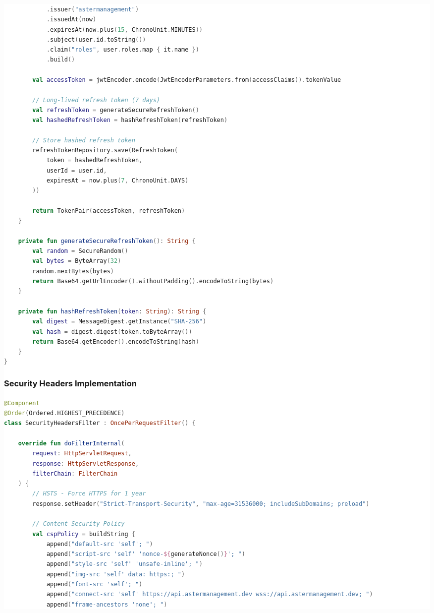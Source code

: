 ```kotlin
            .issuer("astermanagement")
            .issuedAt(now)
            .expiresAt(now.plus(15, ChronoUnit.MINUTES))
            .subject(user.id.toString())
            .claim("roles", user.roles.map { it.name })
            .build()
            
        val accessToken = jwtEncoder.encode(JwtEncoderParameters.from(accessClaims)).tokenValue
        
        // Long-lived refresh token (7 days)
        val refreshToken = generateSecureRefreshToken()
        val hashedRefreshToken = hashRefreshToken(refreshToken)
        
        // Store hashed refresh token
        refreshTokenRepository.save(RefreshToken(
            token = hashedRefreshToken,
            userId = user.id,
            expiresAt = now.plus(7, ChronoUnit.DAYS)
        ))
        
        return TokenPair(accessToken, refreshToken)
    }
    
    private fun generateSecureRefreshToken(): String {
        val random = SecureRandom()
        val bytes = ByteArray(32)
        random.nextBytes(bytes)
        return Base64.getUrlEncoder().withoutPadding().encodeToString(bytes)
    }
    
    private fun hashRefreshToken(token: String): String {
        val digest = MessageDigest.getInstance("SHA-256")
        val hash = digest.digest(token.toByteArray())
        return Base64.getEncoder().encodeToString(hash)
    }
}
```

### Security Headers Implementation
```kotlin
@Component
@Order(Ordered.HIGHEST_PRECEDENCE)
class SecurityHeadersFilter : OncePerRequestFilter() {
    
    override fun doFilterInternal(
        request: HttpServletRequest,
        response: HttpServletResponse,
        filterChain: FilterChain
    ) {
        // HSTS - Force HTTPS for 1 year
        response.setHeader("Strict-Transport-Security", "max-age=31536000; includeSubDomains; preload")
        
        // Content Security Policy
        val cspPolicy = buildString {
            append("default-src 'self'; ")
            append("script-src 'self' 'nonce-${generateNonce()}'; ")
            append("style-src 'self' 'unsafe-inline'; ")
            append("img-src 'self' data: https:; ")
            append("font-src 'self'; ")
            append("connect-src 'self' https://api.astermanagement.dev wss://api.astermanagement.dev; ")
            append("frame-ancestors 'none'; ")
```